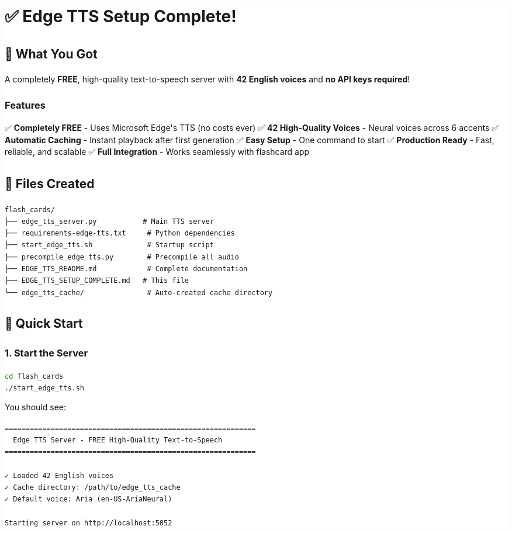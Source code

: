 # ✅ Edge TTS Setup Complete!

## 🎉 What You Got

A completely **FREE**, high-quality text-to-speech server with **42 English voices** and **no API keys required**!

### Features

✅ **Completely FREE** - Uses Microsoft Edge's TTS (no costs ever)
✅ **42 High-Quality Voices** - Neural voices across 6 accents
✅ **Automatic Caching** - Instant playback after first generation
✅ **Easy Setup** - One command to start
✅ **Production Ready** - Fast, reliable, and scalable
✅ **Full Integration** - Works seamlessly with flashcard app

## 📂 Files Created

```
flash_cards/
├── edge_tts_server.py           # Main TTS server
├── requirements-edge-tts.txt     # Python dependencies
├── start_edge_tts.sh             # Startup script
├── precompile_edge_tts.py        # Precompile all audio
├── EDGE_TTS_README.md            # Complete documentation
├── EDGE_TTS_SETUP_COMPLETE.md   # This file
└── edge_tts_cache/               # Auto-created cache directory
```

## 🚀 Quick Start

### 1. Start the Server

```bash
cd flash_cards
./start_edge_tts.sh
```

You should see:
```
============================================================
  Edge TTS Server - FREE High-Quality Text-to-Speech
============================================================

✓ Loaded 42 English voices
✓ Cache directory: /path/to/edge_tts_cache
✓ Default voice: Aria (en-US-AriaNeural)

Starting server on http://localhost:5052
```
